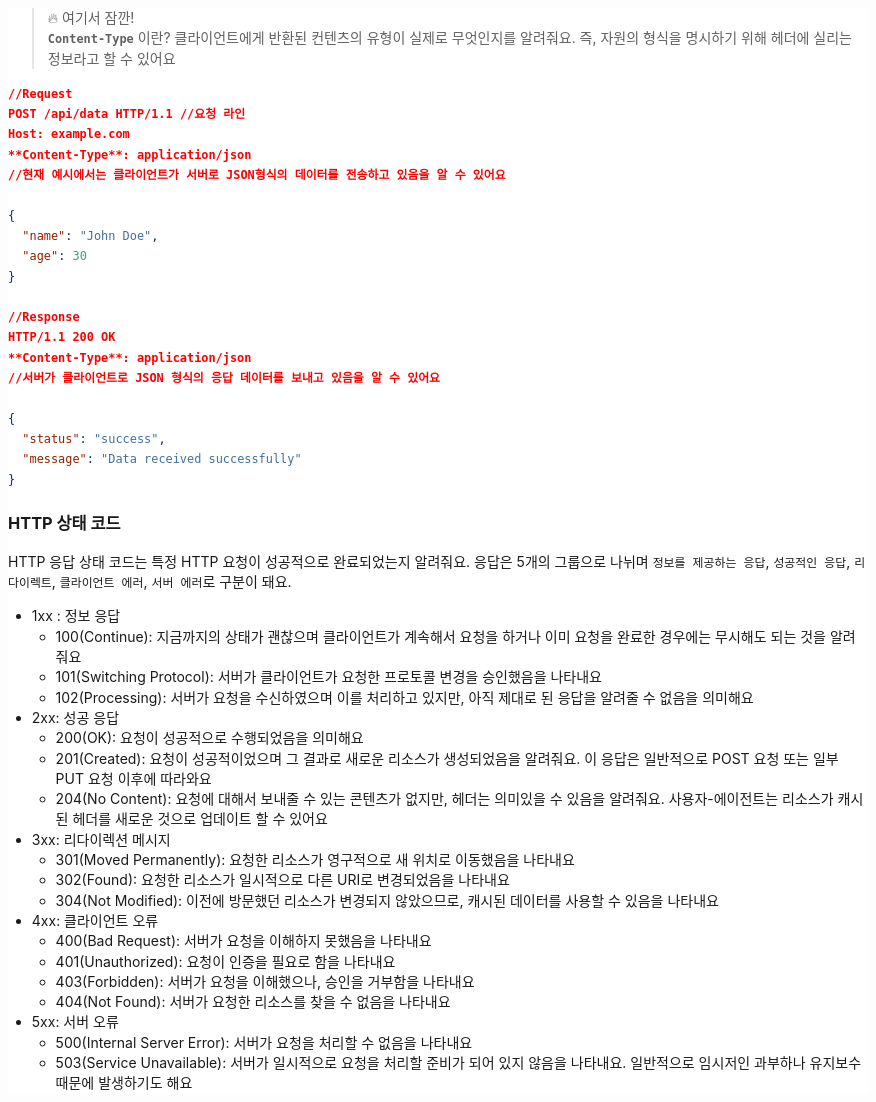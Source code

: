 > 🔥 여기서 잠깐!<br> **`Content-Type`** 이란?
> 클라이언트에게 반환된 컨텐츠의 유형이 실제로 무엇인지를 알려줘요. 즉, 자원의 형식을 명시하기 위해 헤더에 실리는 정보라고 할 수 있어요

```json
//Request
POST /api/data HTTP/1.1 //요청 라인
Host: example.com
**Content-Type**: application/json
//현재 예시에서는 클라이언트가 서버로 JSON형식의 데이터를 전송하고 있음을 알 수 있어요

{
  "name": "John Doe",
  "age": 30
}

//Response
HTTP/1.1 200 OK
**Content-Type**: application/json
//서버가 클라이언트로 JSON 형식의 응답 데이터를 보내고 있음을 알 수 있어요

{
  "status": "success",
  "message": "Data received successfully"
}

```

### HTTP 상태 코드

HTTP 응답 상태 코드는 특정 HTTP 요청이 성공적으로 완료되었는지 알려줘요. 응답은 5개의 그룹으로 나뉘며 `정보를 제공하는 응답`, `성공적인 응답`, `리다이렉트`, `클라이언트 에러`, `서버 에러`로 구분이 돼요.

- 1xx : 정보 응답
  - 100(Continue): 지금까지의 상태가 괜찮으며 클라이언트가 계속해서 요청을 하거나 이미 요청을 완료한 경우에는 무시해도 되는 것을 알려줘요
  - 101(Switching Protocol): 서버가 클라이언트가 요청한 프로토콜 변경을 승인했음을 나타내요
  - 102(Processing): 서버가 요청을 수신하였으며 이를 처리하고 있지만, 아직 제대로 된 응답을 알려줄 수 없음을 의미해요
- 2xx: 성공 응답
  - 200(OK): 요청이 성공적으로 수행되었음을 의미해요
  - 201(Created): 요청이 성공적이었으며 그 결과로 새로운 리소스가 생성되었음을 알려줘요. 이 응답은 일반적으로 POST 요청 또는 일부 PUT 요청 이후에 따라와요
  - 204(No Content): 요청에 대해서 보내줄 수 있는 콘텐츠가 없지만, 헤더는 의미있을 수 있음을 알려줘요. 사용자-에이전트는 리소스가 캐시된 헤더를 새로운 것으로 업데이트 할 수 있어요
- 3xx: 리다이렉션 메시지
  - 301(Moved Permanently): 요청한 리소스가 영구적으로 새 위치로 이동했음을 나타내요
  - 302(Found): 요청한 리소스가 일시적으로 다른 URI로 변경되었음을 나타내요
  - 304(Not Modified): 이전에 방문했던 리소스가 변경되지 않았으므로, 캐시된 데이터를 사용할 수 있음을 나타내요
- 4xx: 클라이언트 오류
  - 400(Bad Request): 서버가 요청을 이해하지 못했음을 나타내요
  - 401(Unauthorized): 요청이 인증을 필요로 함을 나타내요
  - 403(Forbidden): 서버가 요청을 이해했으나, 승인을 거부함을 나타내요
  - 404(Not Found): 서버가 요청한 리소스를 찾을 수 없음을 나타내요
- 5xx: 서버 오류
  - 500(Internal Server Error): 서버가 요청을 처리할 수 없음을 나타내요
  - 503(Service Unavailable): 서버가 일시적으로 요청을 처리할 준비가 되어 있지 않음을 나타내요. 일반적으로 임시저인 과부하나 유지보수 때문에 발생하기도 해요
